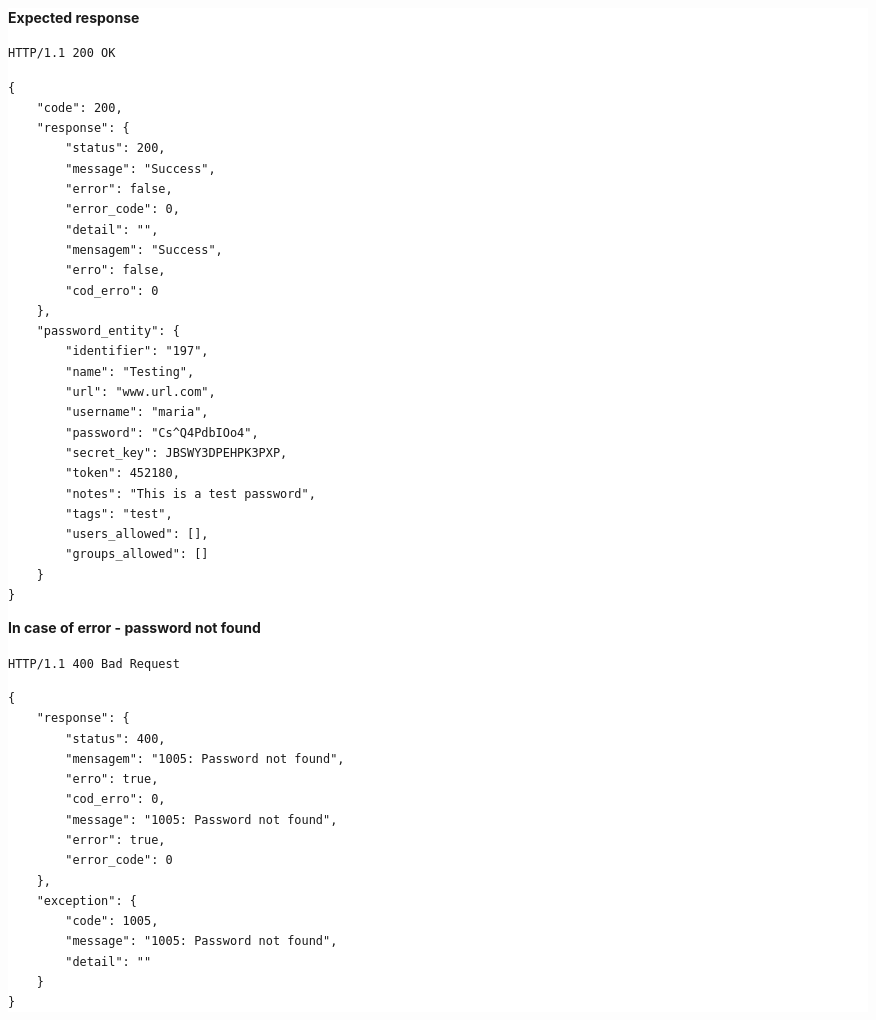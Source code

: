 **Expected response** 

```
HTTP/1.1 200 OK
```
```
{
    "code": 200,
    "response": {
        "status": 200,
        "message": "Success",
        "error": false,
        "error_code": 0,
        "detail": "",
        "mensagem": "Success",
        "erro": false,
        "cod_erro": 0
    },
    "password_entity": {
        "identifier": "197",
        "name": "Testing",
        "url": "www.url.com",
        "username": "maria",
        "password": "Cs^Q4PdbIOo4",
        "secret_key": JBSWY3DPEHPK3PXP,
        "token": 452180,
        "notes": "This is a test password",
        "tags": "test",
        "users_allowed": [],
        "groups_allowed": []
    }
}
```

**In case of error - password not found**

```
HTTP/1.1 400 Bad Request
```

```
{
    "response": {
        "status": 400,
        "mensagem": "1005: Password not found",
        "erro": true,
        "cod_erro": 0,
        "message": "1005: Password not found",
        "error": true,
        "error_code": 0
    },
    "exception": {
        "code": 1005,
        "message": "1005: Password not found",
        "detail": ""
    }
}

```
